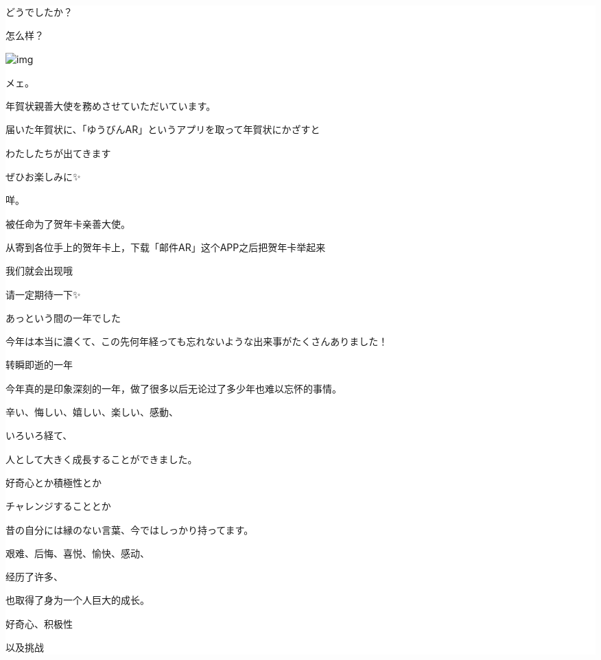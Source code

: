  

どうでしたか？

怎么样？

 

 

![img](https://janelin612.github.io/n46-crawler/nanase.nishino/img/nanase.nishino/img/2014/12/31/3640279/0002.jpeg)

メェ。

年賀状親善大使を務めさせていただいています。

届いた年賀状に、「ゆうびんAR」というアプリを取って年賀状にかざすと

わたしたちが出てきます

ぜひお楽しみに✨

咩。

被任命为了贺年卡亲善大使。

从寄到各位手上的贺年卡上，下载「邮件AR」这个APP之后把贺年卡举起来

我们就会出现哦

请一定期待一下✨

 

 

あっという間の一年でした

今年は本当に濃くて、この先何年経っても忘れないような出来事がたくさんありました！

转瞬即逝的一年

今年真的是印象深刻的一年，做了很多以后无论过了多少年也难以忘怀的事情。

 

辛い、悔しい、嬉しい、楽しい、感動、

いろいろ経て、

人として大きく成長することができました。

好奇心とか積極性とか

チャレンジすることとか

昔の自分には縁のない言葉、今ではしっかり持ってます。

艰难、后悔、喜悦、愉快、感动、

经历了许多、

也取得了身为一个人巨大的成长。

好奇心、积极性

以及挑战
